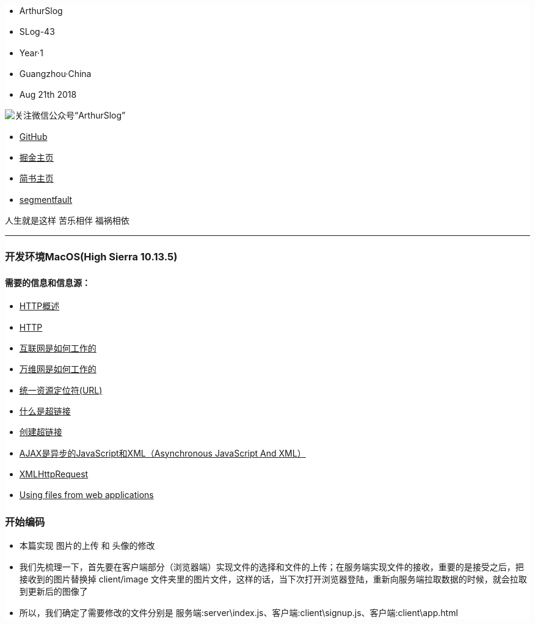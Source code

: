 * ArthurSlog
* SLog-43
* Year·1

* Guangzhou·China
* Aug 21th 2018

![关注微信公众号“ArthurSlog”](https://github.com/BlessedChild/LogofAxu/blob/master/images/icon_128.jpg?raw=true "微信扫描二维码，关注我的公众号")

* [GitHub](https://github.com/BlessedChild/ArthurSlog)

* [掘金主页](https://juejin.im/user/59f2a424f265da432f305c66/posts)

* [简书主页](https://www.jianshu.com/u/b9ebe10f0534)

* [segmentfault](https://segmentfault.com/u/arthurslog/articles)



人生就是这样 苦乐相伴 福祸相依

---

### 开发环境MacOS(High Sierra 10.13.5)

#### 需要的信息和信息源：

* [HTTP概述](https://developer.mozilla.org/zh-CN/docs/Learn/Common_questions/What_is_a_web_server)

* [HTTP](https://developer.mozilla.org/zh-CN/docs/Web/HTTP)

* [互联网是如何工作的](https://developer.mozilla.org/zh-CN/docs/learn/How_the_Internet_works)

* [万维网是如何工作的](https://developer.mozilla.org/zh-CN/docs/Learn/Getting_started_with_the_web/How_the_Web_works)

* [统一资源定位符(URL)](https://developer.mozilla.org/zh-CN/docs/Learn/Common_questions/What_is_a_URL)

* [什么是超链接](https://developer.mozilla.org/zh-CN/docs/Learn/Common_questions/What_are_hyperlinks)

* [创建超链接](https://developer.mozilla.org/zh-CN/docs/Learn/HTML/Introduction_to_HTML/Creating_hyperlinks)

* [AJAX是异步的JavaScript和XML（Asynchronous JavaScript And XML）](https://developer.mozilla.org/zh-CN/docs/Web/Guide/AJAX/Getting_Started)

* [XMLHttpRequest](https://developer.mozilla.org/zh-CN/docs/Web/API/XMLHttpRequest/Using_XMLHttpRequest)

* [Using files from web applications](https://developer.mozilla.org/zh-CN/docs/Web/API/File/Using_files_from_web_applications)

### 开始编码

* 本篇实现 图片的上传 和 头像的修改

* 我们先梳理一下，首先要在客户端部分（浏览器端）实现文件的选择和文件的上传；在服务端实现文件的接收，重要的是接受之后，把接收到的图片替换掉 client/image 文件夹里的图片文件，这样的话，当下次打开浏览器登陆，重新向服务端拉取数据的时候，就会拉取到更新后的图像了

* 所以，我们确定了需要修改的文件分别是 服务端:server\index.js、客户端:client\signup.js、客户端:client\app.html

